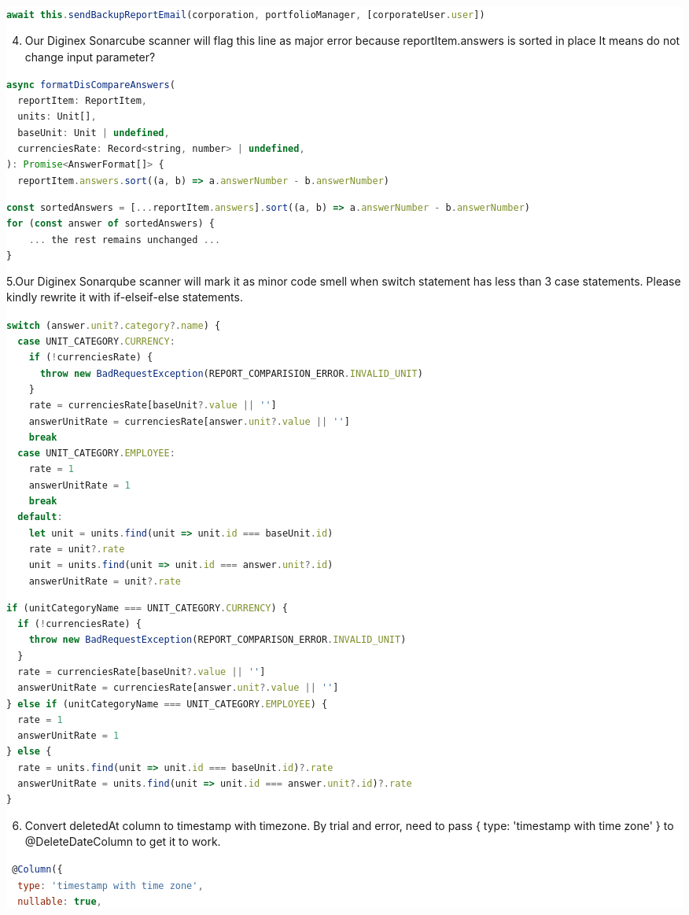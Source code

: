 ```js
await this.sendBackupReportEmail(corporation, portfolioManager, [corporateUser.user])
```
4. Our Diginex Sonarcube scanner will flag this line as major error because reportItem.answers is sorted in place
It means do not change input parameter?
```js
async formatDisCompareAnswers(
  reportItem: ReportItem,
  units: Unit[],
  baseUnit: Unit | undefined,
  currenciesRate: Record<string, number> | undefined,
): Promise<AnswerFormat[]> {
  reportItem.answers.sort((a, b) => a.answerNumber - b.answerNumber)

```
```js
const sortedAnswers = [...reportItem.answers].sort((a, b) => a.answerNumber - b.answerNumber)
for (const answer of sortedAnswers) {
    ... the rest remains unchanged ...
}
```
5.Our Diginex Sonarqube scanner will mark it as minor code smell when switch statement has less than 3 case statements.
Please kindly rewrite it with if-elseif-else statements.
```js
switch (answer.unit?.category?.name) {
  case UNIT_CATEGORY.CURRENCY:
    if (!currenciesRate) {
      throw new BadRequestException(REPORT_COMPARISION_ERROR.INVALID_UNIT)
    }
    rate = currenciesRate[baseUnit?.value || '']
    answerUnitRate = currenciesRate[answer.unit?.value || '']
    break
  case UNIT_CATEGORY.EMPLOYEE:
    rate = 1
    answerUnitRate = 1
    break
  default:
    let unit = units.find(unit => unit.id === baseUnit.id)
    rate = unit?.rate
    unit = units.find(unit => unit.id === answer.unit?.id)
    answerUnitRate = unit?.rate
```
```js
if (unitCategoryName === UNIT_CATEGORY.CURRENCY) {
  if (!currenciesRate) {
    throw new BadRequestException(REPORT_COMPARISON_ERROR.INVALID_UNIT)
  }
  rate = currenciesRate[baseUnit?.value || '']
  answerUnitRate = currenciesRate[answer.unit?.value || '']
} else if (unitCategoryName === UNIT_CATEGORY.EMPLOYEE) {
  rate = 1
  answerUnitRate = 1
} else {
  rate = units.find(unit => unit.id === baseUnit.id)?.rate
  answerUnitRate = units.find(unit => unit.id === answer.unit?.id)?.rate
}
```
6. Convert deletedAt column to timestamp with timezone.
By trial and error, need to pass { type: 'timestamp with time zone' } to @DeleteDateColumn to get it to work.
```js
 @Column({
  type: 'timestamp with time zone',
  nullable: true,
```